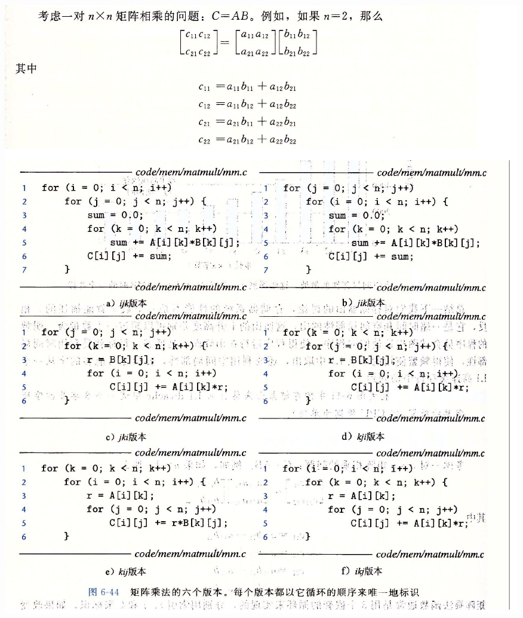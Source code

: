 ![image-20201213220441951](.images/image-20201213220441951.png)

![image-20201213220451906](.images/image-20201213220451906.png)
